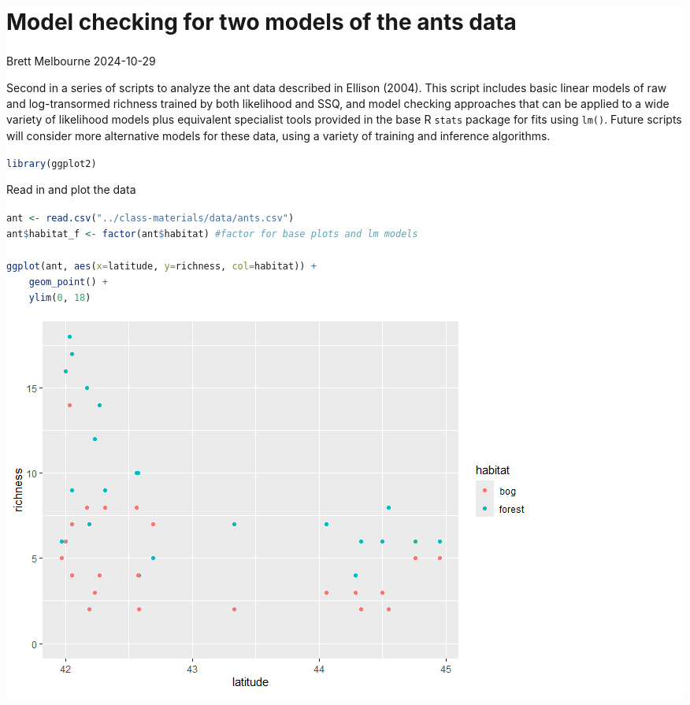 Model checking for two models of the ants data
================
Brett Melbourne
2024-10-29

Second in a series of scripts to analyze the ant data described in
Ellison (2004). This script includes basic linear models of raw and
log-transormed richness trained by both likelihood and SSQ, and model
checking approaches that can be applied to a wide variety of likelihood
models plus equivalent specialist tools provided in the base R `stats`
package for fits using `lm()`. Future scripts will consider more
alternative models for these data, using a variety of training and
inference algorithms.

``` r
library(ggplot2)
```

Read in and plot the data

``` r
ant <- read.csv("../class-materials/data/ants.csv")
ant$habitat_f <- factor(ant$habitat) #factor for base plots and lm models

ggplot(ant, aes(x=latitude, y=richness, col=habitat)) +
    geom_point() +
    ylim(0, 18)
```

![](10_7_ants_model_check_files/figure-gfm/unnamed-chunk-2-1.png)
